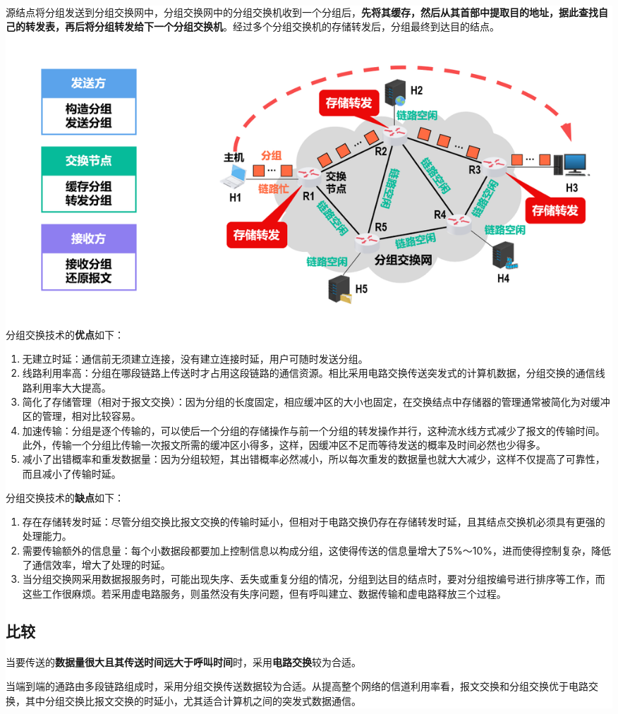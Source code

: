 源结点将分组发送到分组交换网中，分组交换网中的分组交换机收到一个分组后，**先将其缓存，然后从其首部中提取目的地址，据此查找自己的转发表，再后将分组转发给下一个分组交换机**。经过多个分组交换机的存储转发后，分组最终到达目的结点。

![](./assets/11.png)

分组交换技术的**优点**如下：

1. 无建立时延：通信前无须建立连接，没有建立连接时延，用户可随时发送分组。
2. 线路利用率高：分组在哪段链路上传送时才占用这段链路的通信资源。相比采用电路交换传送突发式的计算机数据，分组交换的通信线路利用率大大提高。
3. 简化了存储管理（相对于报文交换）：因为分组的长度固定，相应缓冲区的大小也固定，在交换结点中存储器的管理通常被简化为对缓冲区的管理，相对比较容易。
4. 加速传输：分组是逐个传输的，可以使后一个分组的存储操作与前一个分组的转发操作并行，这种流水线方式减少了报文的传输时间。此外，传输一个分组比传输一次报文所需的缓冲区小得多，这样，因缓冲区不足而等待发送的概率及时间必然也少得多。
5. 减小了出错概率和重发数据量：因为分组较短，其出错概率必然减小，所以每次重发的数据量也就大大减少，这样不仅提高了可靠性，而且减小了传输时延。

分组交换技术的**缺点**如下：

1. 存在存储转发时延：尽管分组交换比报文交换的传输时延小，但相对于电路交换仍存在存储转发时延，且其结点交换机必须具有更强的处理能力。
2. 需要传输额外的信息量：每个小数据段都要加上控制信息以构成分组，这使得传送的信息量增大了5%～10%，进而使得控制复杂，降低了通信效率，增大了处理的时延。
3. 当分组交换网采用数据报服务时，可能出现失序、丢失或重复分组的情况，分组到达目的结点时，要对分组按编号进行排序等工作，而这些工作很麻烦。若采用虚电路服务，则虽然没有失序问题，但有呼叫建立、数据传输和虚电路释放三个过程。

## 比较

当要传送的**数据量很大且其传送时间远大于呼叫时间**时，采用**电路交换**较为合适。

当端到端的通路由多段链路组成时，采用分组交换传送数据较为合适。从提高整个网络的信道利用率看，报文交换和分组交换优于电路交换，其中分组交换比报文交换的时延小，尤其适合计算机之间的突发式数据通信。
